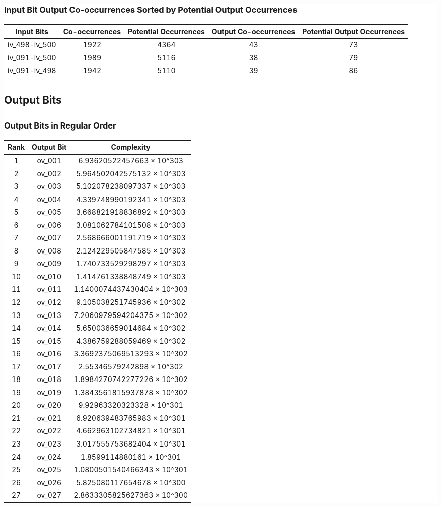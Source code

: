 ### Input Bit Output Co-occurrences Sorted by Potential Output Occurrences

| Input Bits | Co-occurrences | Potential Occurrences | Output Co-occurrences | Potential Output Occurrences |
|:----------:|:--------------:|:---------------------:|:---------------------:|:----------------------------:|
| iv_498-iv_500 | 1922 | 4364 | 43 | 73 |
| iv_091-iv_500 | 1989 | 5116 | 38 | 79 |
| iv_091-iv_498 | 1942 | 5110 | 39 | 86 |

## Output Bits

### Output Bits in Regular Order

| Rank | Output Bit | Complexity |
|:----:|:----------:|:----------:|
| 1 | ov_001 | 6.93620522457663 × 10^303 |
| 2 | ov_002 | 5.964502042575132 × 10^303 |
| 3 | ov_003 | 5.102078238097337 × 10^303 |
| 4 | ov_004 | 4.339748990192341 × 10^303 |
| 5 | ov_005 | 3.668821918836892 × 10^303 |
| 6 | ov_006 | 3.081062784101508 × 10^303 |
| 7 | ov_007 | 2.568666001191719 × 10^303 |
| 8 | ov_008 | 2.124229505847585 × 10^303 |
| 9 | ov_009 | 1.740733529298297 × 10^303 |
| 10 | ov_010 | 1.414761338848749 × 10^303 |
| 11 | ov_011 | 1.1400074437430404 × 10^303 |
| 12 | ov_012 | 9.105038251745936 × 10^302 |
| 13 | ov_013 | 7.2060979594204375 × 10^302 |
| 14 | ov_014 | 5.650036659014684 × 10^302 |
| 15 | ov_015 | 4.386759288059469 × 10^302 |
| 16 | ov_016 | 3.3692375069513293 × 10^302 |
| 17 | ov_017 | 2.55346579242898 × 10^302 |
| 18 | ov_018 | 1.8984270742277226 × 10^302 |
| 19 | ov_019 | 1.3843561815937878 × 10^302 |
| 20 | ov_020 | 9.92963320323328 × 10^301 |
| 21 | ov_021 | 6.920639483765983 × 10^301 |
| 22 | ov_022 | 4.662963102734821 × 10^301 |
| 23 | ov_023 | 3.017555753682404 × 10^301 |
| 24 | ov_024 | 1.8599114880161 × 10^301 |
| 25 | ov_025 | 1.0800501540466343 × 10^301 |
| 26 | ov_026 | 5.825080117654678 × 10^300 |
| 27 | ov_027 | 2.8633305825627363 × 10^300 |